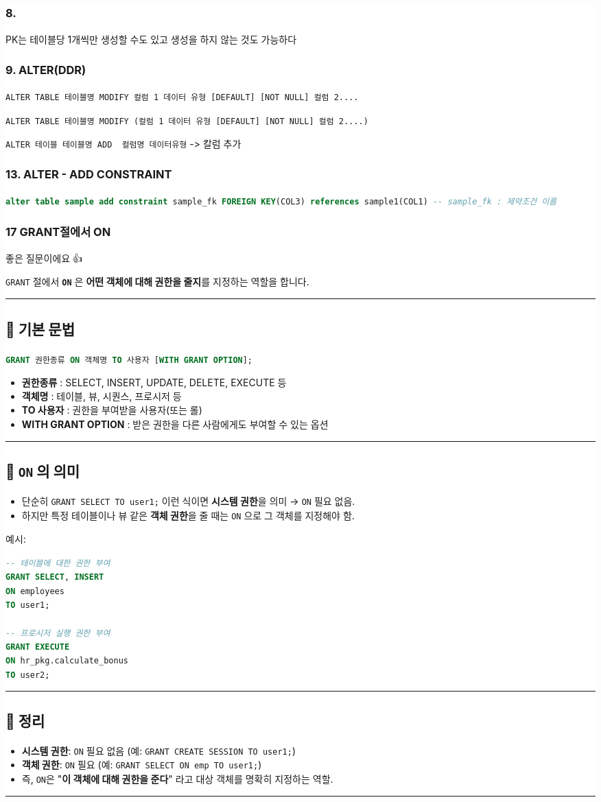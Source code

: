 ### 8.
PK는 테이블당 1개씩만 생성할 수도 있고 생성을 하지 않는 것도 가능하다

### 9. ALTER(DDR)
```ALTER TABLE 테이블명 MODIFY 컬럼 1 데이터 유형 [DEFAULT] [NOT NULL] 컬럼 2....```

```ALTER TABLE 테이블명 MODIFY (컬럼 1 데이터 유형 [DEFAULT] [NOT NULL] 컬럼 2....)```


```ALTER 테이블 테이블명 ADD  컬럼명 데이터유형``` -> 칼럼 추가


### 13. ALTER - ADD CONSTRAINT
```sql
alter table sample add constraint sample_fk FOREIGN KEY(COL3) references sample1(COL1) -- sample_fk : 제약조건 이름
```

### 17 GRANT절에서 ON
좋은 질문이에요 👍

`GRANT` 절에서 **`ON`** 은 **어떤 객체에 대해 권한을 줄지**를 지정하는 역할을 합니다.

---

## 📌 기본 문법

```sql
GRANT 권한종류 ON 객체명 TO 사용자 [WITH GRANT OPTION];
```

* **권한종류** : SELECT, INSERT, UPDATE, DELETE, EXECUTE 등
* **객체명** : 테이블, 뷰, 시퀀스, 프로시저 등
* **TO 사용자** : 권한을 부여받을 사용자(또는 롤)
* **WITH GRANT OPTION** : 받은 권한을 다른 사람에게도 부여할 수 있는 옵션

---

## 📌 `ON` 의 의미

* 단순히 `GRANT SELECT TO user1;` 이런 식이면 **시스템 권한**을 의미 → `ON` 필요 없음.
* 하지만 특정 테이블이나 뷰 같은 **객체 권한**을 줄 때는 `ON` 으로 그 객체를 지정해야 함.

예시:

```sql
-- 테이블에 대한 권한 부여
GRANT SELECT, INSERT
ON employees
TO user1;

-- 프로시저 실행 권한 부여
GRANT EXECUTE
ON hr_pkg.calculate_bonus
TO user2;
```

---

## 📌 정리

* **시스템 권한**: `ON` 필요 없음 (예: `GRANT CREATE SESSION TO user1;`)
* **객체 권한**: `ON` 필요 (예: `GRANT SELECT ON emp TO user1;`)
* 즉, `ON`은 "**이 객체에 대해 권한을 준다**" 라고 대상 객체를 명확히 지정하는 역할.

---

